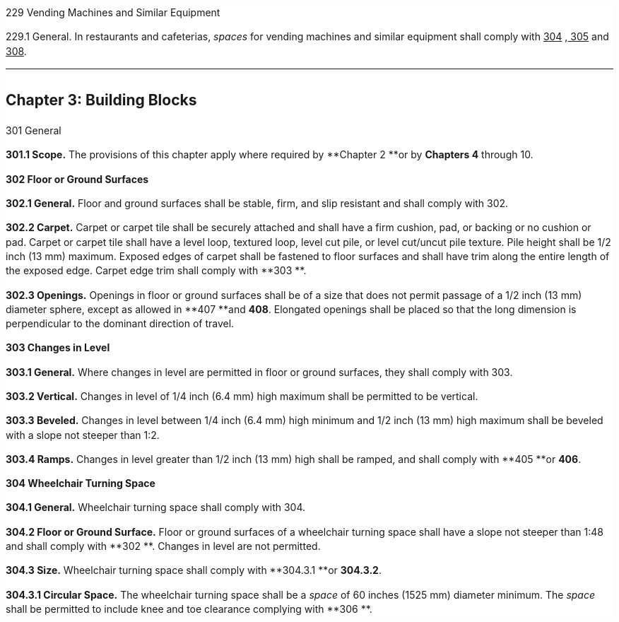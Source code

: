 229 Vending Machines and Similar Equipment

229.1 General. In restaurants and cafeterias, *spaces* for vending machines and similar equipment shall comply with [304](https://www.access-board.gov/commrept.htm#304) ,[ 305](https://www.access-board.gov/commrept.htm#305) and [308](https://www.access-board.gov/commrept.htm#308).


---


Chapter 3: Building Blocks
--------------------------

301 General

**301.1 Scope.** The provisions of this chapter apply where required by **Chapter 2 **or by **Chapters 4** through 10.

**302 Floor or Ground Surfaces**

**302.1 General.** Floor and ground surfaces shall be stable, firm, and slip resistant and shall comply with 302.

**302.2 Carpet.** Carpet or carpet tile shall be securely attached and shall have a firm cushion, pad, or backing or no cushion or pad. Carpet or carpet tile shall have a level loop, textured loop, level cut pile, or level cut/uncut pile texture. Pile height shall be 1/2 inch (13 mm) maximum. Exposed edges of carpet shall be fastened to floor surfaces and shall have trim along the entire length of the exposed edge. Carpet edge trim shall comply with **303 **.

**302.3 Openings.** Openings in floor or ground surfaces shall be of a size that does not permit passage of a 1/2 inch (13 mm) diameter sphere, except as allowed in **407 **and **408**. Elongated openings shall be placed so that the long dimension is perpendicular to the dominant direction of travel.

**303 Changes in Level**

**303.1 General.** Where changes in level are permitted in floor or ground surfaces, they shall comply with 303.

**303.2 Vertical.** Changes in level of 1/4 inch (6.4 mm) high maximum shall be permitted to be vertical.

**303.3 Beveled.** Changes in level between 1/4 inch (6.4 mm) high minimum and 1/2 inch (13 mm) high maximum shall be beveled with a slope not steeper than 1:2.

**303.4 Ramps.** Changes in level greater than 1/2 inch (13 mm) high shall be ramped, and shall comply with **405 **or **406**.

**304 Wheelchair Turning Space**

**304.1 General.** Wheelchair turning space shall comply with 304.

**304.2 Floor or Ground Surface.** Floor or ground surfaces of a wheelchair turning space shall have a slope not steeper than 1:48 and shall comply with **302 **. Changes in level are not permitted.

**304.3 Size.** Wheelchair turning space shall comply with **304.3.1 **or **304.3.2**.

**304.3.1 Circular Space.** The wheelchair turning space shall be a *space* of 60 inches (1525 mm) diameter minimum. The *space* shall be permitted to include knee and toe clearance complying with **306 **.
